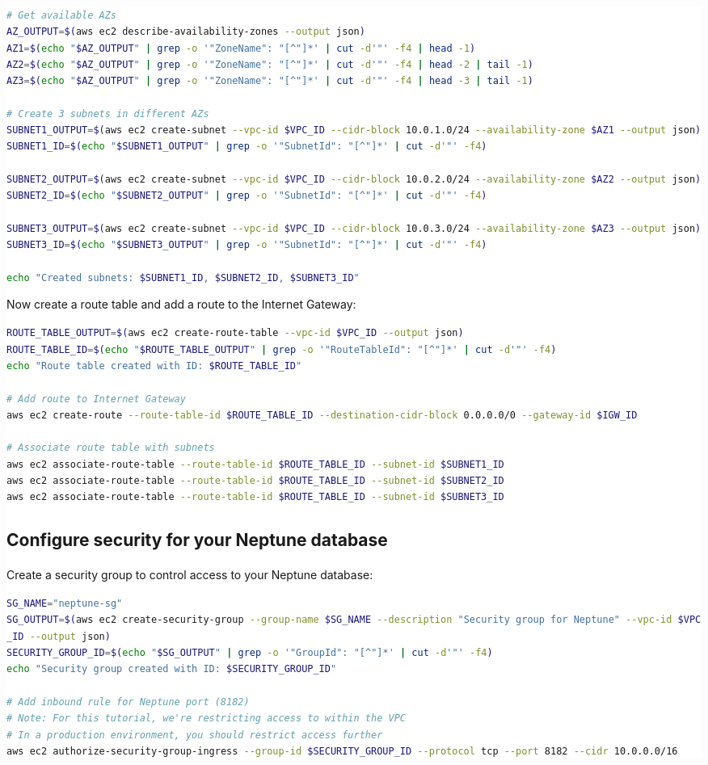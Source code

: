 ```bash
# Get available AZs
AZ_OUTPUT=$(aws ec2 describe-availability-zones --output json)
AZ1=$(echo "$AZ_OUTPUT" | grep -o '"ZoneName": "[^"]*' | cut -d'"' -f4 | head -1)
AZ2=$(echo "$AZ_OUTPUT" | grep -o '"ZoneName": "[^"]*' | cut -d'"' -f4 | head -2 | tail -1)
AZ3=$(echo "$AZ_OUTPUT" | grep -o '"ZoneName": "[^"]*' | cut -d'"' -f4 | head -3 | tail -1)

# Create 3 subnets in different AZs
SUBNET1_OUTPUT=$(aws ec2 create-subnet --vpc-id $VPC_ID --cidr-block 10.0.1.0/24 --availability-zone $AZ1 --output json)
SUBNET1_ID=$(echo "$SUBNET1_OUTPUT" | grep -o '"SubnetId": "[^"]*' | cut -d'"' -f4)

SUBNET2_OUTPUT=$(aws ec2 create-subnet --vpc-id $VPC_ID --cidr-block 10.0.2.0/24 --availability-zone $AZ2 --output json)
SUBNET2_ID=$(echo "$SUBNET2_OUTPUT" | grep -o '"SubnetId": "[^"]*' | cut -d'"' -f4)

SUBNET3_OUTPUT=$(aws ec2 create-subnet --vpc-id $VPC_ID --cidr-block 10.0.3.0/24 --availability-zone $AZ3 --output json)
SUBNET3_ID=$(echo "$SUBNET3_OUTPUT" | grep -o '"SubnetId": "[^"]*' | cut -d'"' -f4)

echo "Created subnets: $SUBNET1_ID, $SUBNET2_ID, $SUBNET3_ID"
```

Now create a route table and add a route to the Internet Gateway:

```bash
ROUTE_TABLE_OUTPUT=$(aws ec2 create-route-table --vpc-id $VPC_ID --output json)
ROUTE_TABLE_ID=$(echo "$ROUTE_TABLE_OUTPUT" | grep -o '"RouteTableId": "[^"]*' | cut -d'"' -f4)
echo "Route table created with ID: $ROUTE_TABLE_ID"

# Add route to Internet Gateway
aws ec2 create-route --route-table-id $ROUTE_TABLE_ID --destination-cidr-block 0.0.0.0/0 --gateway-id $IGW_ID

# Associate route table with subnets
aws ec2 associate-route-table --route-table-id $ROUTE_TABLE_ID --subnet-id $SUBNET1_ID
aws ec2 associate-route-table --route-table-id $ROUTE_TABLE_ID --subnet-id $SUBNET2_ID
aws ec2 associate-route-table --route-table-id $ROUTE_TABLE_ID --subnet-id $SUBNET3_ID
```

## Configure security for your Neptune database

Create a security group to control access to your Neptune database:

```bash
SG_NAME="neptune-sg"
SG_OUTPUT=$(aws ec2 create-security-group --group-name $SG_NAME --description "Security group for Neptune" --vpc-id $VPC_ID --output json)
SECURITY_GROUP_ID=$(echo "$SG_OUTPUT" | grep -o '"GroupId": "[^"]*' | cut -d'"' -f4)
echo "Security group created with ID: $SECURITY_GROUP_ID"

# Add inbound rule for Neptune port (8182)
# Note: For this tutorial, we're restricting access to within the VPC
# In a production environment, you should restrict access further
aws ec2 authorize-security-group-ingress --group-id $SECURITY_GROUP_ID --protocol tcp --port 8182 --cidr 10.0.0.0/16
```
